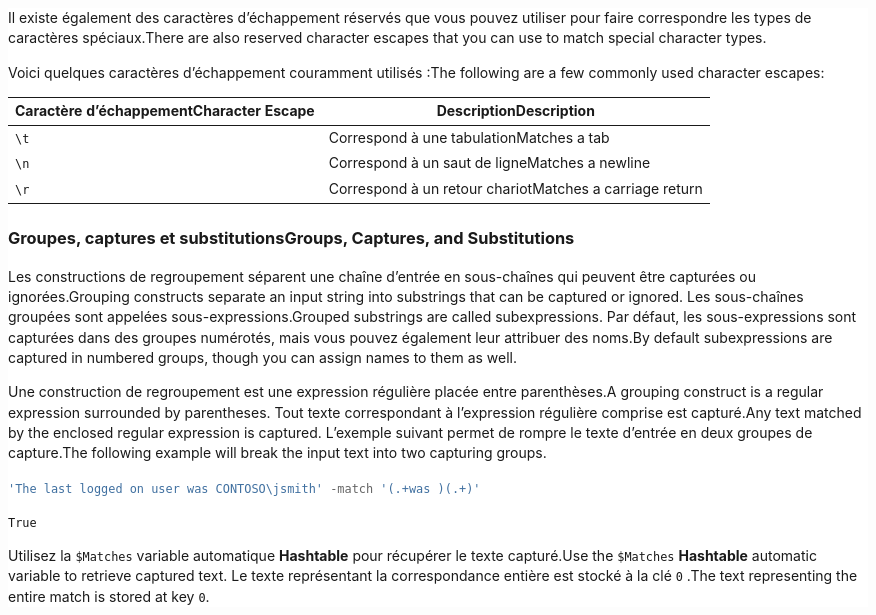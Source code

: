 <span data-ttu-id="5b4fb-191">Il existe également des caractères d’échappement réservés que vous pouvez utiliser pour faire correspondre les types de caractères spéciaux.</span><span class="sxs-lookup"><span data-stu-id="5b4fb-191">There are also reserved character escapes that you can use to match special character types.</span></span>

<span data-ttu-id="5b4fb-192">Voici quelques caractères d’échappement couramment utilisés :</span><span class="sxs-lookup"><span data-stu-id="5b4fb-192">The following are a few commonly used character escapes:</span></span>

|<span data-ttu-id="5b4fb-193">Caractère d’échappement</span><span class="sxs-lookup"><span data-stu-id="5b4fb-193">Character Escape</span></span>  |<span data-ttu-id="5b4fb-194">Description</span><span class="sxs-lookup"><span data-stu-id="5b4fb-194">Description</span></span>  |
|---------|---------|
|`\t`|<span data-ttu-id="5b4fb-195">Correspond à une tabulation</span><span class="sxs-lookup"><span data-stu-id="5b4fb-195">Matches a tab</span></span>|
|`\n`|<span data-ttu-id="5b4fb-196">Correspond à un saut de ligne</span><span class="sxs-lookup"><span data-stu-id="5b4fb-196">Matches a newline</span></span>|
|`\r`|<span data-ttu-id="5b4fb-197">Correspond à un retour chariot</span><span class="sxs-lookup"><span data-stu-id="5b4fb-197">Matches a carriage return</span></span>|

### <a name="groups-captures-and-substitutions"></a><span data-ttu-id="5b4fb-198">Groupes, captures et substitutions</span><span class="sxs-lookup"><span data-stu-id="5b4fb-198">Groups, Captures, and Substitutions</span></span>

<span data-ttu-id="5b4fb-199">Les constructions de regroupement séparent une chaîne d’entrée en sous-chaînes qui peuvent être capturées ou ignorées.</span><span class="sxs-lookup"><span data-stu-id="5b4fb-199">Grouping constructs separate an input string into substrings that can be captured or ignored.</span></span> <span data-ttu-id="5b4fb-200">Les sous-chaînes groupées sont appelées sous-expressions.</span><span class="sxs-lookup"><span data-stu-id="5b4fb-200">Grouped substrings are called subexpressions.</span></span> <span data-ttu-id="5b4fb-201">Par défaut, les sous-expressions sont capturées dans des groupes numérotés, mais vous pouvez également leur attribuer des noms.</span><span class="sxs-lookup"><span data-stu-id="5b4fb-201">By default subexpressions are captured in numbered groups, though you can assign names to them as well.</span></span>

<span data-ttu-id="5b4fb-202">Une construction de regroupement est une expression régulière placée entre parenthèses.</span><span class="sxs-lookup"><span data-stu-id="5b4fb-202">A grouping construct is a regular expression surrounded by parentheses.</span></span> <span data-ttu-id="5b4fb-203">Tout texte correspondant à l’expression régulière comprise est capturé.</span><span class="sxs-lookup"><span data-stu-id="5b4fb-203">Any text matched by the enclosed regular expression is captured.</span></span> <span data-ttu-id="5b4fb-204">L’exemple suivant permet de rompre le texte d’entrée en deux groupes de capture.</span><span class="sxs-lookup"><span data-stu-id="5b4fb-204">The following example will break the input text into two capturing groups.</span></span>

```powershell
'The last logged on user was CONTOSO\jsmith' -match '(.+was )(.+)'
```

```Output
True
```

<span data-ttu-id="5b4fb-205">Utilisez la `$Matches` variable automatique **Hashtable** pour récupérer le texte capturé.</span><span class="sxs-lookup"><span data-stu-id="5b4fb-205">Use the `$Matches` **Hashtable** automatic variable to retrieve captured text.</span></span>
<span data-ttu-id="5b4fb-206">Le texte représentant la correspondance entière est stocké à la clé `0` .</span><span class="sxs-lookup"><span data-stu-id="5b4fb-206">The text representing the entire match is stored at key `0`.</span></span>
